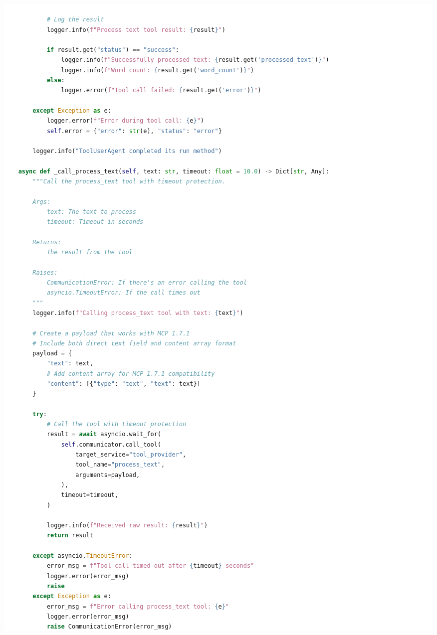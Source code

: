 ```python

            # Log the result
            logger.info(f"Process text tool result: {result}")

            if result.get("status") == "success":
                logger.info(f"Successfully processed text: {result.get('processed_text')}")
                logger.info(f"Word count: {result.get('word_count')}")
            else:
                logger.error(f"Tool call failed: {result.get('error')}")

        except Exception as e:
            logger.error(f"Error during tool call: {e}")
            self.error = {"error": str(e), "status": "error"}

        logger.info("ToolUserAgent completed its run method")

    async def _call_process_text(self, text: str, timeout: float = 10.0) -> Dict[str, Any]:
        """Call the process_text tool with timeout protection.

        Args:
            text: The text to process
            timeout: Timeout in seconds

        Returns:
            The result from the tool

        Raises:
            CommunicationError: If there's an error calling the tool
            asyncio.TimeoutError: If the call times out
        """
        logger.info(f"Calling process_text tool with text: {text}")

        # Create a payload that works with MCP 1.7.1
        # Include both direct text field and content array format
        payload = {
            "text": text,
            # Add content array for MCP 1.7.1 compatibility
            "content": [{"type": "text", "text": text}]
        }

        try:
            # Call the tool with timeout protection
            result = await asyncio.wait_for(
                self.communicator.call_tool(
                    target_service="tool_provider",
                    tool_name="process_text",
                    arguments=payload,
                ),
                timeout=timeout,
            )

            logger.info(f"Received raw result: {result}")
            return result

        except asyncio.TimeoutError:
            error_msg = f"Tool call timed out after {timeout} seconds"
            logger.error(error_msg)
            raise
        except Exception as e:
            error_msg = f"Error calling process_text tool: {e}"
            logger.error(error_msg)
            raise CommunicationError(error_msg)

```
